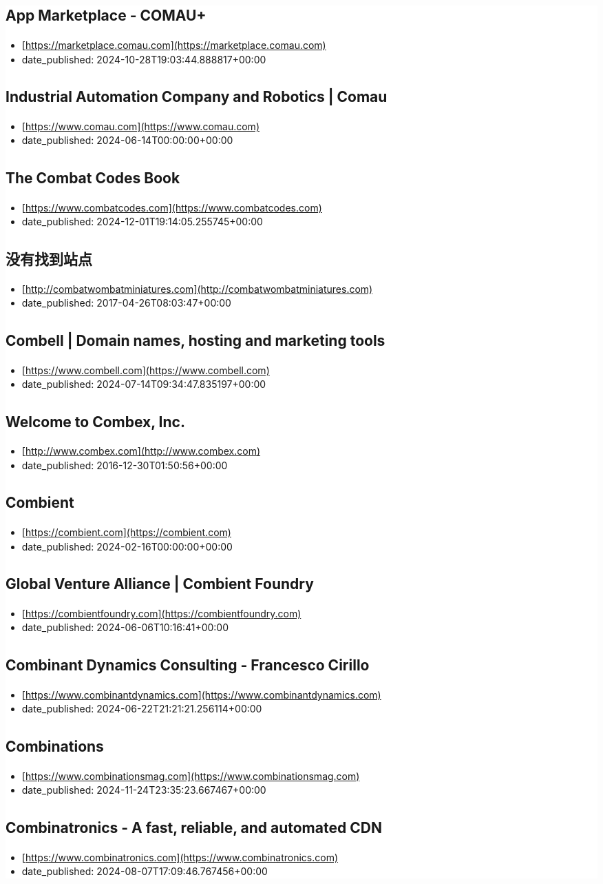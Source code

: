  ## App Marketplace - COMAU+
 - [https://marketplace.comau.com](https://marketplace.comau.com)
 - date_published: 2024-10-28T19:03:44.888817+00:00

 ## Industrial Automation Company and Robotics | Comau
 - [https://www.comau.com](https://www.comau.com)
 - date_published: 2024-06-14T00:00:00+00:00

 ## The Combat Codes Book
 - [https://www.combatcodes.com](https://www.combatcodes.com)
 - date_published: 2024-12-01T19:14:05.255745+00:00

 ## 没有找到站点
 - [http://combatwombatminiatures.com](http://combatwombatminiatures.com)
 - date_published: 2017-04-26T08:03:47+00:00

 ## Combell | Domain names, hosting and marketing tools
 - [https://www.combell.com](https://www.combell.com)
 - date_published: 2024-07-14T09:34:47.835197+00:00

 ## Welcome to Combex, Inc.
 - [http://www.combex.com](http://www.combex.com)
 - date_published: 2016-12-30T01:50:56+00:00

 ## Combient
 - [https://combient.com](https://combient.com)
 - date_published: 2024-02-16T00:00:00+00:00

 ## Global Venture Alliance | Combient Foundry
 - [https://combientfoundry.com](https://combientfoundry.com)
 - date_published: 2024-06-06T10:16:41+00:00

 ## Combinant Dynamics Consulting - Francesco Cirillo
 - [https://www.combinantdynamics.com](https://www.combinantdynamics.com)
 - date_published: 2024-06-22T21:21:21.256114+00:00

 ## Combinations
 - [https://www.combinationsmag.com](https://www.combinationsmag.com)
 - date_published: 2024-11-24T23:35:23.667467+00:00

 ## Combinatronics - A fast, reliable, and automated CDN
 - [https://www.combinatronics.com](https://www.combinatronics.com)
 - date_published: 2024-08-07T17:09:46.767456+00:00
